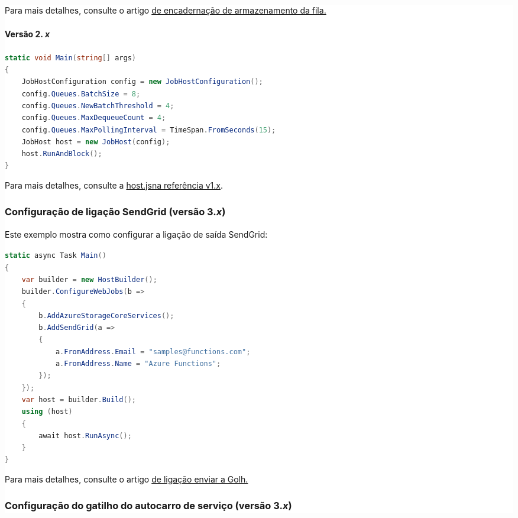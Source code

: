 Para mais detalhes, consulte o artigo [de encadernação de armazenamento da fila.](../azure-functions/functions-bindings-storage-queue-trigger.md#hostjson-properties)

#### <a name="version-2x"></a>Versão 2. *x*

```cs
static void Main(string[] args)
{
    JobHostConfiguration config = new JobHostConfiguration();
    config.Queues.BatchSize = 8;
    config.Queues.NewBatchThreshold = 4;
    config.Queues.MaxDequeueCount = 4;
    config.Queues.MaxPollingInterval = TimeSpan.FromSeconds(15);
    JobHost host = new JobHost(config);
    host.RunAndBlock();
}
```

Para mais detalhes, consulte a [host.jsna referência v1.x](../azure-functions/functions-host-json-v1.md#queues).

### <a name="sendgrid-binding-configuration-version-3x"></a>Configuração de ligação SendGrid (versão 3.*x*)

Este exemplo mostra como configurar a ligação de saída SendGrid:

```cs
static async Task Main()
{
    var builder = new HostBuilder();
    builder.ConfigureWebJobs(b =>
    {
        b.AddAzureStorageCoreServices();
        b.AddSendGrid(a =>
        {
            a.FromAddress.Email = "samples@functions.com";
            a.FromAddress.Name = "Azure Functions";
        });
    });
    var host = builder.Build();
    using (host)
    {
        await host.RunAsync();
    }
}
```

Para mais detalhes, consulte o artigo [de ligação enviar a Golh.](../azure-functions/functions-bindings-sendgrid.md#hostjson-settings)

### <a name="service-bus-trigger-configuration-version-3x"></a>Configuração do gatilho do autocarro de serviço (versão 3.*x*)
